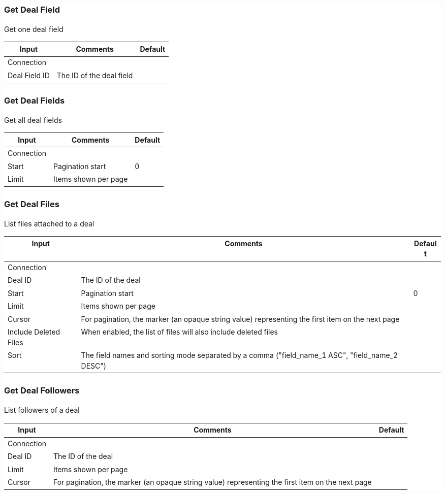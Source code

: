 ### Get Deal Field

Get one deal field

| Input         | Comments                 | Default |
| ------------- | ------------------------ | ------- |
| Connection    |                          |         |
| Deal Field ID | The ID of the deal field |         |

### Get Deal Fields

Get all deal fields

| Input      | Comments             | Default |
| ---------- | -------------------- | ------- |
| Connection |                      |         |
| Start      | Pagination start     | 0       |
| Limit      | Items shown per page |         |

### Get Deal Files

List files attached to a deal

| Input                 | Comments                                                                                         | Default |
| --------------------- | ------------------------------------------------------------------------------------------------ | ------- |
| Connection            |                                                                                                  |         |
| Deal ID               | The ID of the deal                                                                               |         |
| Start                 | Pagination start                                                                                 | 0       |
| Limit                 | Items shown per page                                                                             |         |
| Cursor                | For pagination, the marker (an opaque string value) representing the first item on the next page |         |
| Include Deleted Files | When enabled, the list of files will also include deleted files                                  |         |
| Sort                  | The field names and sorting mode separated by a comma ("field_name_1 ASC", "field_name_2 DESC")  |         |

### Get Deal Followers

List followers of a deal

| Input      | Comments                                                                                         | Default |
| ---------- | ------------------------------------------------------------------------------------------------ | ------- |
| Connection |                                                                                                  |         |
| Deal ID    | The ID of the deal                                                                               |         |
| Limit      | Items shown per page                                                                             |         |
| Cursor     | For pagination, the marker (an opaque string value) representing the first item on the next page |         |
